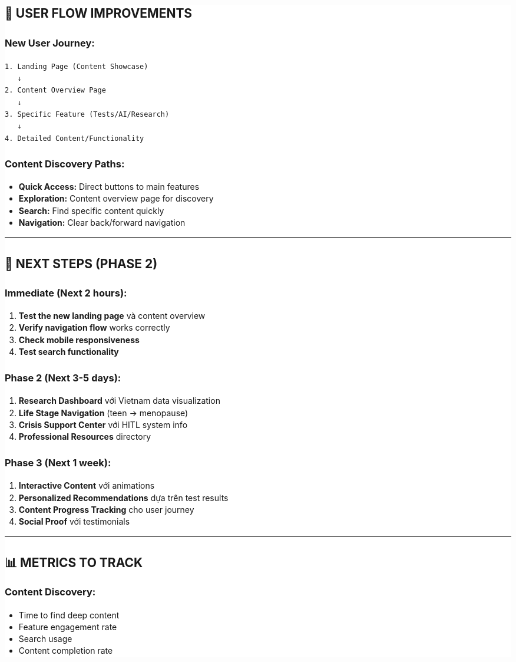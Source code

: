 ## 🔄 **USER FLOW IMPROVEMENTS**

### **New User Journey:**
```
1. Landing Page (Content Showcase)
   ↓
2. Content Overview Page
   ↓
3. Specific Feature (Tests/AI/Research)
   ↓
4. Detailed Content/Functionality
```

### **Content Discovery Paths:**
- **Quick Access:** Direct buttons to main features
- **Exploration:** Content overview page for discovery
- **Search:** Find specific content quickly
- **Navigation:** Clear back/forward navigation

---

## 🎯 **NEXT STEPS (PHASE 2)**

### **Immediate (Next 2 hours):**
1. **Test the new landing page** và content overview
2. **Verify navigation flow** works correctly
3. **Check mobile responsiveness**
4. **Test search functionality**

### **Phase 2 (Next 3-5 days):**
1. **Research Dashboard** với Vietnam data visualization
2. **Life Stage Navigation** (teen → menopause)
3. **Crisis Support Center** với HITL system info
4. **Professional Resources** directory

### **Phase 3 (Next 1 week):**
1. **Interactive Content** với animations
2. **Personalized Recommendations** dựa trên test results
3. **Content Progress Tracking** cho user journey
4. **Social Proof** với testimonials

---

## 📊 **METRICS TO TRACK**

### **Content Discovery:**
- Time to find deep content
- Feature engagement rate
- Search usage
- Content completion rate
